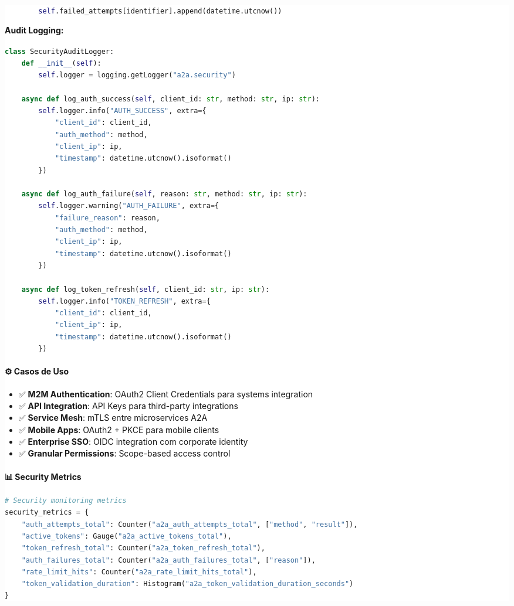 ```python
        self.failed_attempts[identifier].append(datetime.utcnow())
```

**Audit Logging:**
```python
class SecurityAuditLogger:
    def __init__(self):
        self.logger = logging.getLogger("a2a.security")
    
    async def log_auth_success(self, client_id: str, method: str, ip: str):
        self.logger.info("AUTH_SUCCESS", extra={
            "client_id": client_id,
            "auth_method": method,
            "client_ip": ip,
            "timestamp": datetime.utcnow().isoformat()
        })
    
    async def log_auth_failure(self, reason: str, method: str, ip: str):
        self.logger.warning("AUTH_FAILURE", extra={
            "failure_reason": reason,
            "auth_method": method,
            "client_ip": ip,
            "timestamp": datetime.utcnow().isoformat()
        })
    
    async def log_token_refresh(self, client_id: str, ip: str):
        self.logger.info("TOKEN_REFRESH", extra={
            "client_id": client_id,
            "client_ip": ip,
            "timestamp": datetime.utcnow().isoformat()
        })
```

#### ⚙️ Casos de Uso

- ✅ **M2M Authentication**: OAuth2 Client Credentials para systems integration
- ✅ **API Integration**: API Keys para third-party integrations
- ✅ **Service Mesh**: mTLS entre microservices A2A
- ✅ **Mobile Apps**: OAuth2 + PKCE para mobile clients
- ✅ **Enterprise SSO**: OIDC integration com corporate identity
- ✅ **Granular Permissions**: Scope-based access control

#### 📊 Security Metrics

```python
# Security monitoring metrics
security_metrics = {
    "auth_attempts_total": Counter("a2a_auth_attempts_total", ["method", "result"]),
    "active_tokens": Gauge("a2a_active_tokens_total"),
    "token_refresh_total": Counter("a2a_token_refresh_total"),
    "auth_failures_total": Counter("a2a_auth_failures_total", ["reason"]),
    "rate_limit_hits": Counter("a2a_rate_limit_hits_total"),
    "token_validation_duration": Histogram("a2a_token_validation_duration_seconds")
}
```
